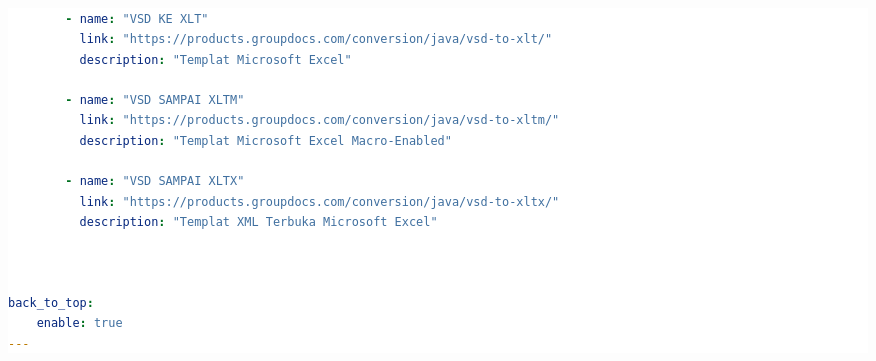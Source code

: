 ```yaml
        - name: "VSD KE XLT"
          link: "https://products.groupdocs.com/conversion/java/vsd-to-xlt/"
          description: "Templat Microsoft Excel"

        - name: "VSD SAMPAI XLTM"
          link: "https://products.groupdocs.com/conversion/java/vsd-to-xltm/"
          description: "Templat Microsoft Excel Macro-Enabled"

        - name: "VSD SAMPAI XLTX"
          link: "https://products.groupdocs.com/conversion/java/vsd-to-xltx/"
          description: "Templat XML Terbuka Microsoft Excel"



back_to_top:
    enable: true
---
```

